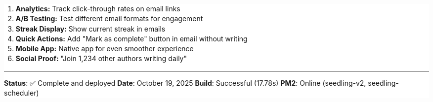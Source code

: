 1. **Analytics:** Track click-through rates on email links
2. **A/B Testing:** Test different email formats for engagement
3. **Streak Display:** Show current streak in emails
4. **Quick Actions:** Add "Mark as complete" button in email without writing
5. **Mobile App:** Native app for even smoother experience
6. **Social Proof:** "Join 1,234 other authors writing daily"

---

**Status**: ✅ Complete and deployed
**Date**: October 19, 2025
**Build**: Successful (17.78s)
**PM2**: Online (seedling-v2, seedling-scheduler)
